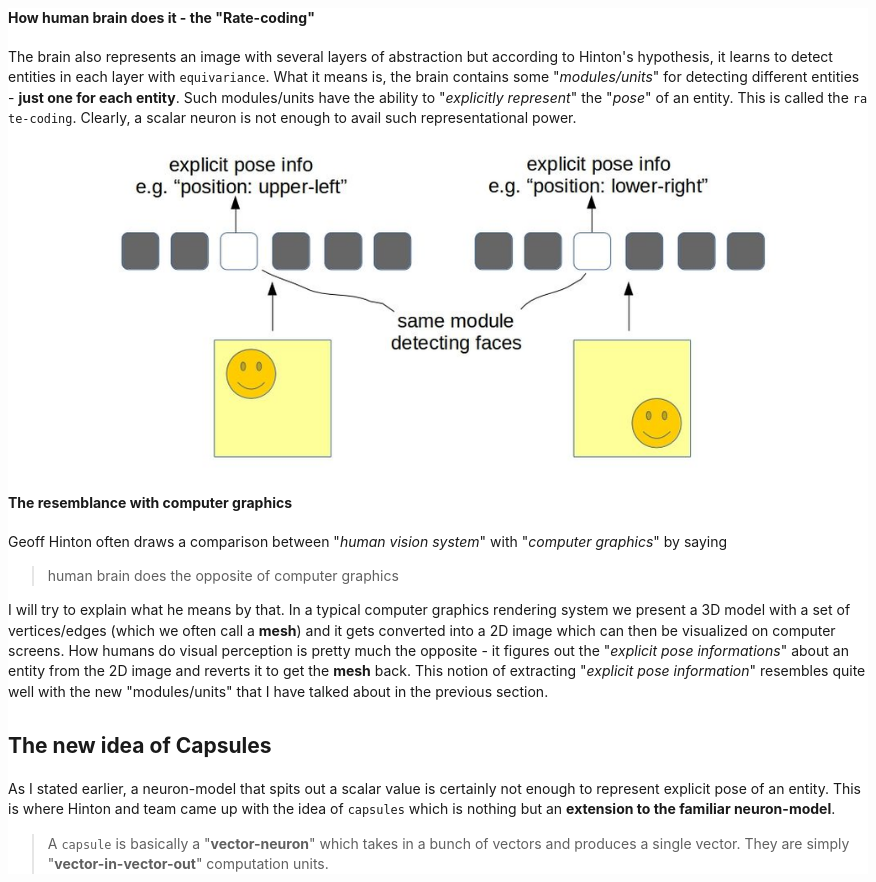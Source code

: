 #### How human brain does it - the "**Rate-coding**"

The brain also represents an image with several layers of abstraction but according to Hinton's hypothesis, it learns to detect entities in each layer with `equivariance`. What it means is, the brain contains some "*modules/units*" for detecting different entities - **just one for each entity**. Such modules/units have the ability to "*explicitly represent*" the "*pose*" of an entity. This is called the `rate-coding`. Clearly, a scalar neuron is not enough to avail such representational power.

![idea-of-capsules](/public/posts_res/1/capsule_idea.jpg)

#### The resemblance with computer graphics

Geoff Hinton often draws a comparison between "*human vision system*" with "*computer graphics*" by saying
> human brain does the opposite of computer graphics

I will try to explain what he means by that. In a typical computer graphics rendering system we present a 3D model with a set of vertices/edges (which we often call a **mesh**) and it gets converted into a 2D image which can then be visualized on computer screens. How humans do visual perception is pretty much the opposite - it figures out the "*explicit pose informations*" about an entity from the 2D image and reverts it to get the **mesh** back. This notion of extracting "*explicit pose information*" resembles quite well with the new "modules/units" that I have talked about in the previous section.

## The new idea of **Capsules**

As I stated earlier, a neuron-model that spits out a scalar value is certainly not enough to represent explicit pose of an entity. This is where Hinton and team came up with the idea of `capsules` which is nothing but an **extension to the familiar neuron-model**. 
> A `capsule` is basically a "**vector-neuron**" which takes in a bunch of vectors and produces a single vector. They are simply "**vector-in-vector-out**" computation units.
